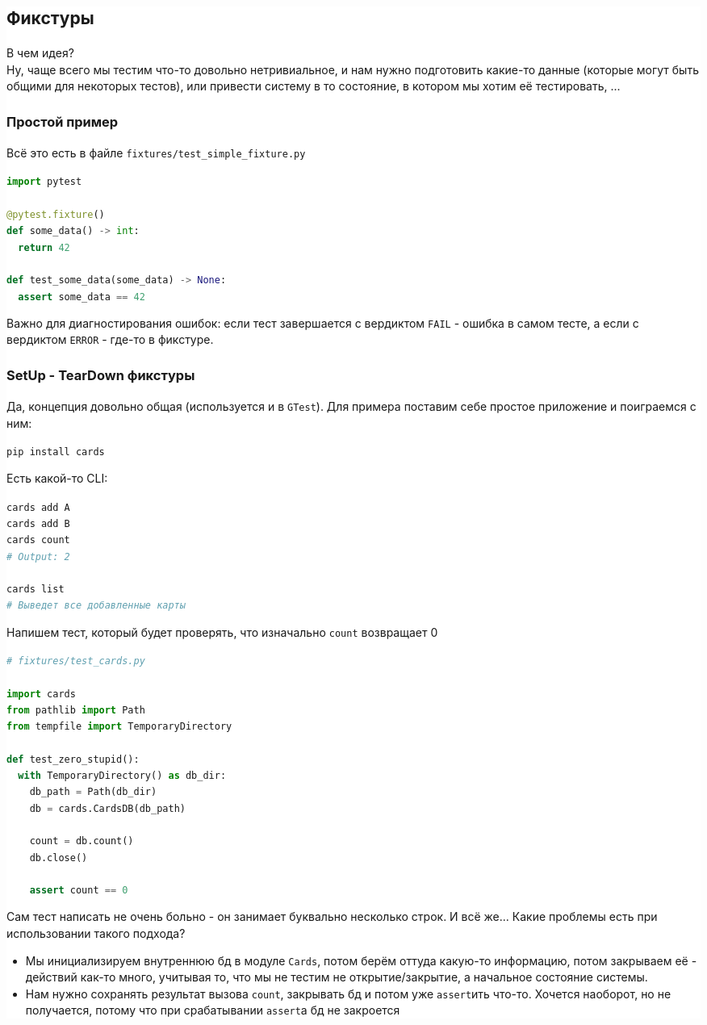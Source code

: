 ## Фикстуры
В чем идея?  
Ну, чаще всего мы тестим что-то довольно нетривиальное, и нам нужно подготовить какие-то данные (которые могут быть общими для некоторых тестов), или привести систему в то состояние, в котором мы хотим её тестировать, ...  

### Простой пример

Всё это есть в файле `fixtures/test_simple_fixture.py`
```python
import pytest

@pytest.fixture()
def some_data() -> int:
  return 42

def test_some_data(some_data) -> None:
  assert some_data == 42

```
Важно для диагностирования ошибок: если тест завершается с вердиктом `FAIL` - ошибка в самом тесте, а если с вердиктом `ERROR` - где-то в фикстуре.  

### SetUp - TearDown фикстуры
Да, концепция довольно общая (используется и в `GTest`). Для примера поставим себе простое приложение и поиграемся с ним:
```bash
pip install cards
```
Есть какой-то CLI:
```bash
cards add A
cards add B
cards count
# Output: 2

cards list
# Выведет все добавленные карты
```
Напишем тест, который будет проверять, что изначально `count` возвращает 0
```python
# fixtures/test_cards.py

import cards
from pathlib import Path
from tempfile import TemporaryDirectory

def test_zero_stupid():
  with TemporaryDirectory() as db_dir:
    db_path = Path(db_dir)
    db = cards.CardsDB(db_path)

    count = db.count()
    db.close()

    assert count == 0
```
Сам тест написать не очень больно - он занимает буквально несколько строк. И всё же... Какие проблемы есть при использовании такого подхода?  
* Мы инициализируем внутреннюю бд в модуле `Cards`, потом берём оттуда какую-то информацию, потом закрываем её - действий как-то много, учитывая то, что мы не тестим не  открытие/закрытие, а начальное состояние системы.
* Нам нужно сохранять результат вызова `count`, закрывать бд и потом уже `assert`ить что-то. Хочется наоборот, но не получается, потому что при срабатывании `assert`а бд не закроется